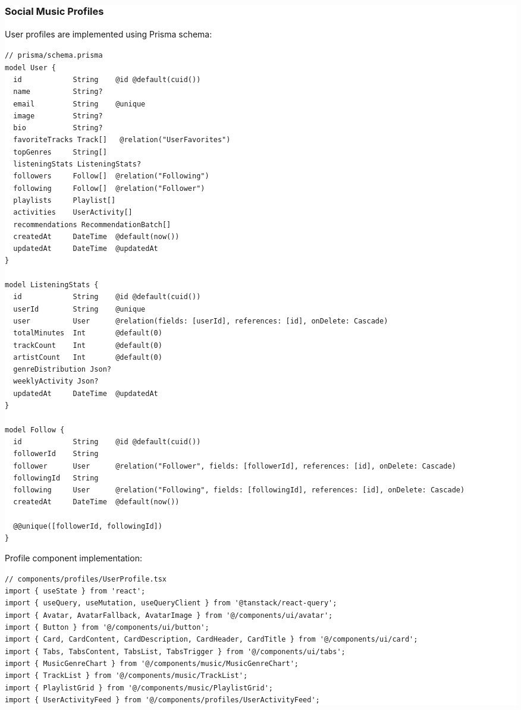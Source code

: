 ### Social Music Profiles

User profiles are implemented using Prisma schema:

```prisma
// prisma/schema.prisma
model User {
  id            String    @id @default(cuid())
  name          String?
  email         String    @unique
  image         String?
  bio           String?
  favoriteTracks Track[]   @relation("UserFavorites")
  topGenres     String[]
  listeningStats ListeningStats?
  followers     Follow[]  @relation("Following")
  following     Follow[]  @relation("Follower")
  playlists     Playlist[]
  activities    UserActivity[]
  recommendations RecommendationBatch[]
  createdAt     DateTime  @default(now())
  updatedAt     DateTime  @updatedAt
}

model ListeningStats {
  id            String    @id @default(cuid())
  userId        String    @unique
  user          User      @relation(fields: [userId], references: [id], onDelete: Cascade)
  totalMinutes  Int       @default(0)
  trackCount    Int       @default(0)
  artistCount   Int       @default(0)
  genreDistribution Json?
  weeklyActivity Json?
  updatedAt     DateTime  @updatedAt
}

model Follow {
  id            String    @id @default(cuid())
  followerId    String
  follower      User      @relation("Follower", fields: [followerId], references: [id], onDelete: Cascade)
  followingId   String
  following     User      @relation("Following", fields: [followingId], references: [id], onDelete: Cascade)
  createdAt     DateTime  @default(now())

  @@unique([followerId, followingId])
}
```

Profile component implementation:

```tsx
// components/profiles/UserProfile.tsx
import { useState } from 'react';
import { useQuery, useMutation, useQueryClient } from '@tanstack/react-query';
import { Avatar, AvatarFallback, AvatarImage } from '@/components/ui/avatar';
import { Button } from '@/components/ui/button';
import { Card, CardContent, CardDescription, CardHeader, CardTitle } from '@/components/ui/card';
import { Tabs, TabsContent, TabsList, TabsTrigger } from '@/components/ui/tabs';
import { MusicGenreChart } from '@/components/music/MusicGenreChart';
import { TrackList } from '@/components/music/TrackList';
import { PlaylistGrid } from '@/components/music/PlaylistGrid';
import { UserActivityFeed } from '@/components/profiles/UserActivityFeed';

```